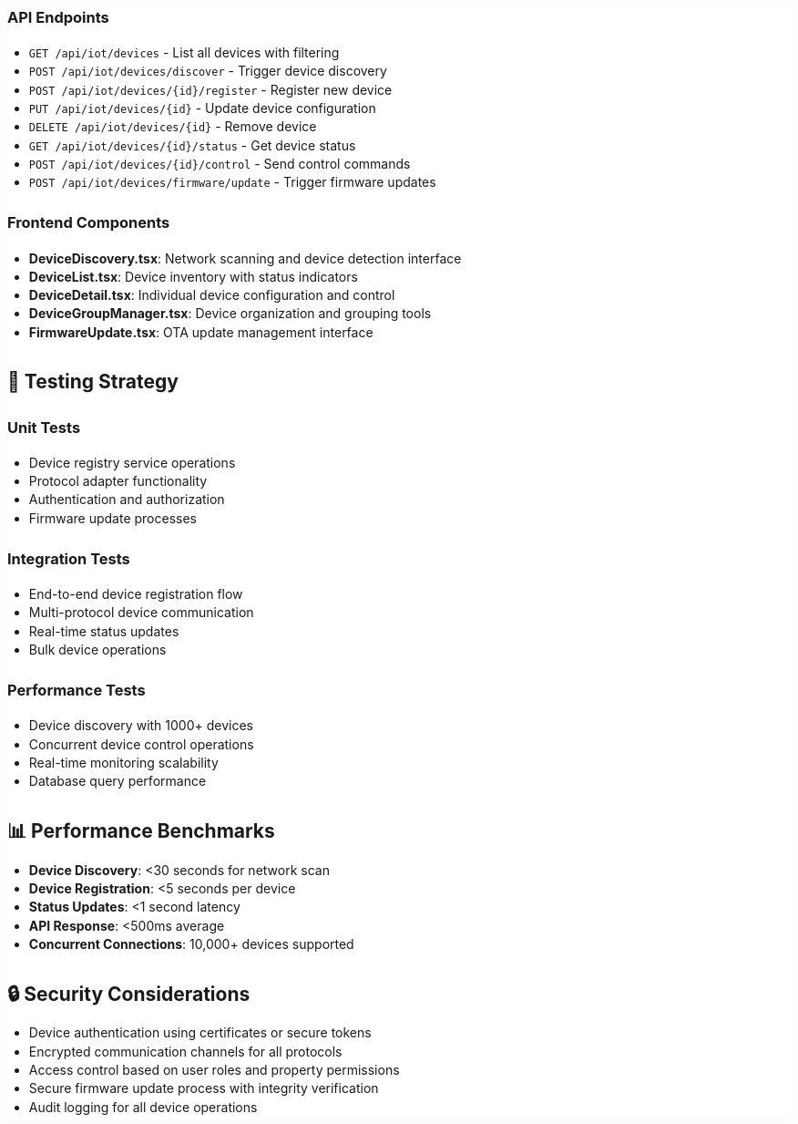 
### API Endpoints
- `GET /api/iot/devices` - List all devices with filtering
- `POST /api/iot/devices/discover` - Trigger device discovery
- `POST /api/iot/devices/{id}/register` - Register new device
- `PUT /api/iot/devices/{id}` - Update device configuration
- `DELETE /api/iot/devices/{id}` - Remove device
- `GET /api/iot/devices/{id}/status` - Get device status
- `POST /api/iot/devices/{id}/control` - Send control commands
- `POST /api/iot/devices/firmware/update` - Trigger firmware updates

### Frontend Components
- **DeviceDiscovery.tsx**: Network scanning and device detection interface
- **DeviceList.tsx**: Device inventory with status indicators
- **DeviceDetail.tsx**: Individual device configuration and control
- **DeviceGroupManager.tsx**: Device organization and grouping tools
- **FirmwareUpdate.tsx**: OTA update management interface

## 🧪 **Testing Strategy**

### Unit Tests
- Device registry service operations
- Protocol adapter functionality
- Authentication and authorization
- Firmware update processes

### Integration Tests
- End-to-end device registration flow
- Multi-protocol device communication
- Real-time status updates
- Bulk device operations

### Performance Tests
- Device discovery with 1000+ devices
- Concurrent device control operations
- Real-time monitoring scalability
- Database query performance

## 📊 **Performance Benchmarks**
- **Device Discovery**: <30 seconds for network scan
- **Device Registration**: <5 seconds per device
- **Status Updates**: <1 second latency
- **API Response**: <500ms average
- **Concurrent Connections**: 10,000+ devices supported

## 🔒 **Security Considerations**
- Device authentication using certificates or secure tokens
- Encrypted communication channels for all protocols
- Access control based on user roles and property permissions
- Secure firmware update process with integrity verification
- Audit logging for all device operations
